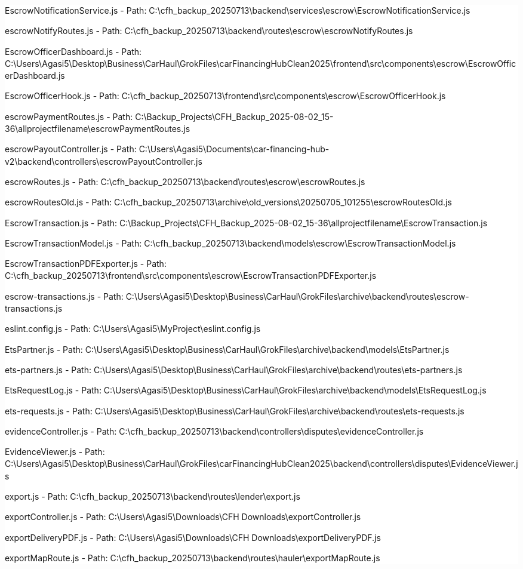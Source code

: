 EscrowNotificationService.js - Path: C:\cfh_backup_20250713\backend\services\escrow\EscrowNotificationService.js

escrowNotifyRoutes.js - Path: C:\cfh_backup_20250713\backend\routes\escrow\escrowNotifyRoutes.js

EscrowOfficerDashboard.js - Path: C:\Users\Agasi5\Desktop\Business\CarHaul\GrokFiles\carFinancingHubClean2025\frontend\src\components\escrow\EscrowOfficerDashboard.js

EscrowOfficerHook.js - Path: C:\cfh_backup_20250713\frontend\src\components\escrow\EscrowOfficerHook.js

escrowPaymentRoutes.js - Path: C:\Backup_Projects\CFH_Backup_2025-08-02_15-36\allprojectfilename\escrowPaymentRoutes.js

escrowPayoutController.js - Path: C:\Users\Agasi5\Documents\car-financing-hub-v2\backend\controllers\escrowPayoutController.js

escrowRoutes.js - Path: C:\cfh_backup_20250713\backend\routes\escrow\escrowRoutes.js

escrowRoutesOld.js - Path: C:\cfh_backup_20250713\archive\old_versions\20250705_101255\escrowRoutesOld.js

EscrowTransaction.js - Path: C:\Backup_Projects\CFH_Backup_2025-08-02_15-36\allprojectfilename\EscrowTransaction.js

EscrowTransactionModel.js - Path: C:\cfh_backup_20250713\backend\models\escrow\EscrowTransactionModel.js

EscrowTransactionPDFExporter.js - Path: C:\cfh_backup_20250713\frontend\src\components\escrow\EscrowTransactionPDFExporter.js

escrow-transactions.js - Path: C:\Users\Agasi5\Desktop\Business\CarHaul\GrokFiles\archive\backend\routes\escrow-transactions.js

eslint.config.js - Path: C:\Users\Agasi5\MyProject\eslint.config.js

EtsPartner.js - Path: C:\Users\Agasi5\Desktop\Business\CarHaul\GrokFiles\archive\backend\models\EtsPartner.js

ets-partners.js - Path: C:\Users\Agasi5\Desktop\Business\CarHaul\GrokFiles\archive\backend\routes\ets-partners.js

EtsRequestLog.js - Path: C:\Users\Agasi5\Desktop\Business\CarHaul\GrokFiles\archive\backend\models\EtsRequestLog.js

ets-requests.js - Path: C:\Users\Agasi5\Desktop\Business\CarHaul\GrokFiles\archive\backend\routes\ets-requests.js

evidenceController.js - Path: C:\cfh_backup_20250713\backend\controllers\disputes\evidenceController.js

EvidenceViewer.js - Path: C:\Users\Agasi5\Desktop\Business\CarHaul\GrokFiles\carFinancingHubClean2025\backend\controllers\disputes\EvidenceViewer.js

export.js - Path: C:\cfh_backup_20250713\backend\routes\lender\export.js

exportController.js - Path: C:\Users\Agasi5\Downloads\CFH Downloads\exportController.js

exportDeliveryPDF.js - Path: C:\Users\Agasi5\Downloads\CFH Downloads\exportDeliveryPDF.js

exportMapRoute.js - Path: C:\cfh_backup_20250713\backend\routes\hauler\exportMapRoute.js
